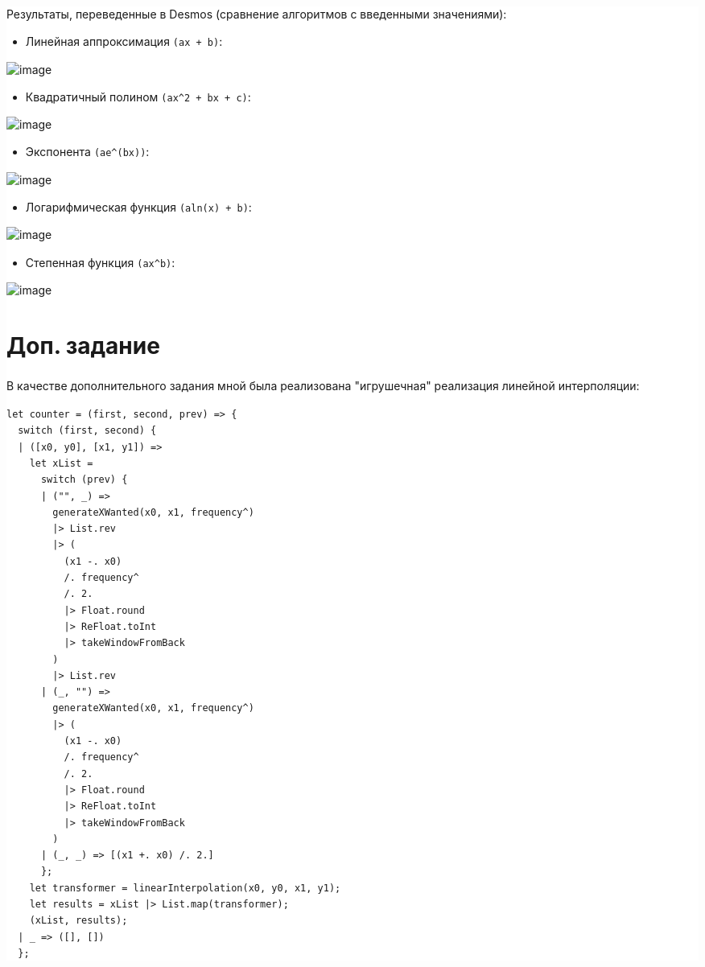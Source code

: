 Результаты, переведенные в Desmos (сравнение алгоритмов с введенными значениями):

- Линейная аппроксимация `(ax + b)`:


![image](https://github.com/Leatherlord/reasonApproximation/assets/70820064/53e294d1-4e53-47fc-8ae1-845487e0fa9d)

- Квадратичный полином `(ax^2 + bx + c)`:


![image](https://github.com/Leatherlord/reasonApproximation/assets/70820064/1c3104c9-5269-4292-9455-811cfdde8ce2)

- Экспонента `(ae^(bx))`:


![image](https://github.com/Leatherlord/reasonApproximation/assets/70820064/b18219d1-a35a-4cf7-be70-5d3d294e1ef8)

- Логарифмическая функция `(aln(x) + b)`:


![image](https://github.com/Leatherlord/reasonApproximation/assets/70820064/517d1214-a550-420e-869f-144e35724a78)

- Степенная функция `(ax^b)`:


![image](https://github.com/Leatherlord/reasonApproximation/assets/70820064/78db1408-903f-4704-93cd-f27d990b32e2)


# Доп. задание

В качестве дополнительного задания мной была реализована "игрушечная" реализация линейной интерполяции:

```Reason
let counter = (first, second, prev) => {
  switch (first, second) {
  | ([x0, y0], [x1, y1]) =>
    let xList =
      switch (prev) {
      | ("", _) =>
        generateXWanted(x0, x1, frequency^)
        |> List.rev
        |> (
          (x1 -. x0)
          /. frequency^
          /. 2.
          |> Float.round
          |> ReFloat.toInt
          |> takeWindowFromBack
        )
        |> List.rev
      | (_, "") =>
        generateXWanted(x0, x1, frequency^)
        |> (
          (x1 -. x0)
          /. frequency^
          /. 2.
          |> Float.round
          |> ReFloat.toInt
          |> takeWindowFromBack
        )
      | (_, _) => [(x1 +. x0) /. 2.]
      };
    let transformer = linearInterpolation(x0, y0, x1, y1);
    let results = xList |> List.map(transformer);
    (xList, results);
  | _ => ([], [])
  };
```